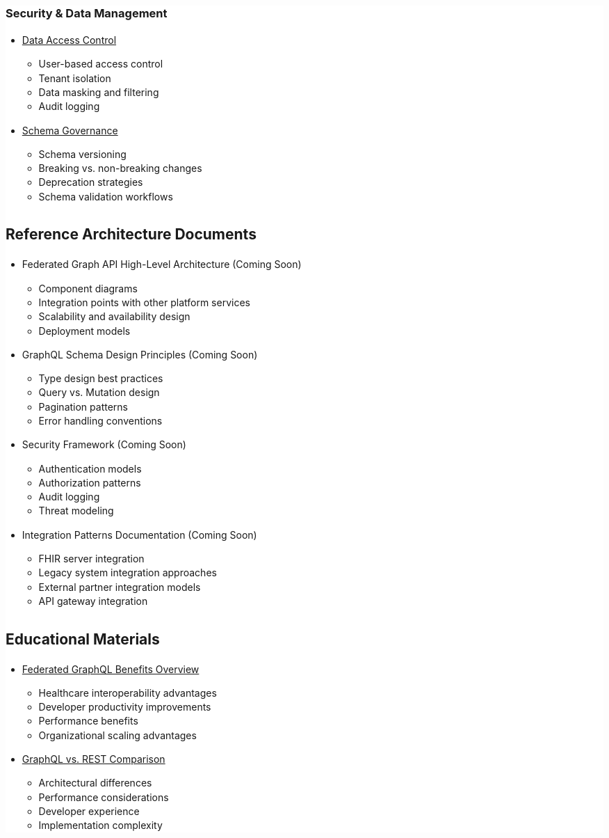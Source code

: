### Security & Data Management

- [Data Access Control](../04-data-management/access-control.md)
  - User-based access control
  - Tenant isolation
  - Data masking and filtering
  - Audit logging

- [Schema Governance](../04-data-management/schema-governance.md)
  - Schema versioning
  - Breaking vs. non-breaking changes
  - Deprecation strategies
  - Schema validation workflows

## Reference Architecture Documents

- Federated Graph API High-Level Architecture (Coming Soon)
  - Component diagrams
  - Integration points with other platform services
  - Scalability and availability design
  - Deployment models

- GraphQL Schema Design Principles (Coming Soon)
  - Type design best practices
  - Query vs. Mutation design
  - Pagination patterns
  - Error handling conventions

- Security Framework (Coming Soon)
  - Authentication models
  - Authorization patterns
  - Audit logging
  - Threat modeling

- Integration Patterns Documentation (Coming Soon)
  - FHIR server integration
  - Legacy system integration approaches
  - External partner integration models
  - API gateway integration

## Educational Materials

- [Federated GraphQL Benefits Overview](benefits-overview.md)
  - Healthcare interoperability advantages
  - Developer productivity improvements
  - Performance benefits
  - Organizational scaling advantages

- [GraphQL vs. REST Comparison](graphql-vs-rest.md)
  - Architectural differences
  - Performance considerations
  - Developer experience
  - Implementation complexity
